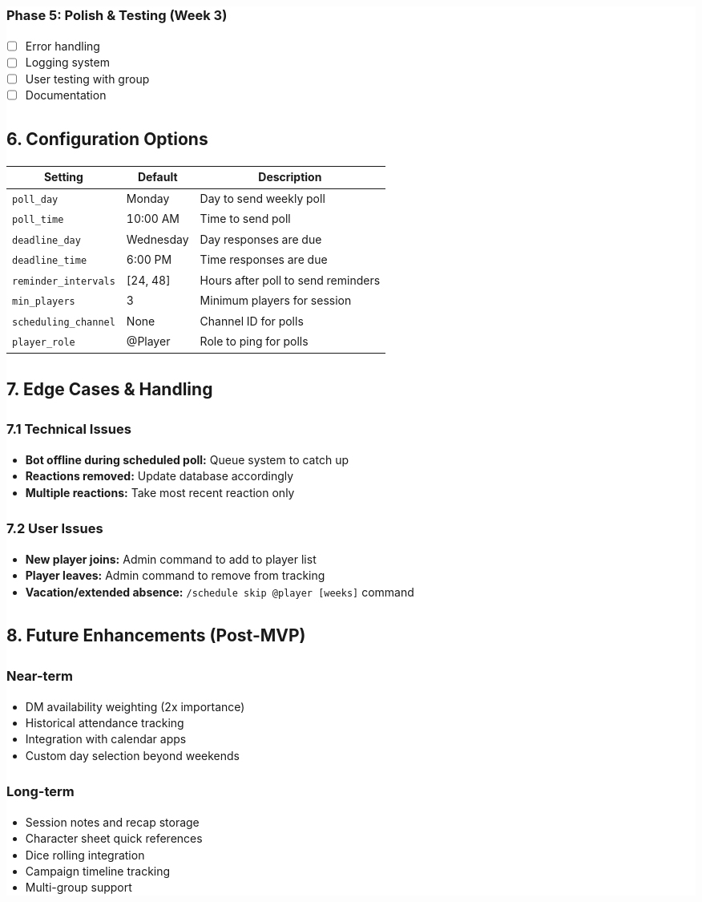 ### Phase 5: Polish & Testing (Week 3)
- [ ] Error handling
- [ ] Logging system
- [ ] User testing with group
- [ ] Documentation

## 6. Configuration Options

| Setting | Default | Description |
|---------|---------|-------------|
| `poll_day` | Monday | Day to send weekly poll |
| `poll_time` | 10:00 AM | Time to send poll |
| `deadline_day` | Wednesday | Day responses are due |
| `deadline_time` | 6:00 PM | Time responses are due |
| `reminder_intervals` | [24, 48] | Hours after poll to send reminders |
| `min_players` | 3 | Minimum players for session |
| `scheduling_channel` | None | Channel ID for polls |
| `player_role` | @Player | Role to ping for polls |

## 7. Edge Cases & Handling

### 7.1 Technical Issues
- **Bot offline during scheduled poll:** Queue system to catch up
- **Reactions removed:** Update database accordingly
- **Multiple reactions:** Take most recent reaction only

### 7.2 User Issues
- **New player joins:** Admin command to add to player list
- **Player leaves:** Admin command to remove from tracking
- **Vacation/extended absence:** `/schedule skip @player [weeks]` command

## 8. Future Enhancements (Post-MVP)

### Near-term
- DM availability weighting (2x importance)
- Historical attendance tracking
- Integration with calendar apps
- Custom day selection beyond weekends

### Long-term
- Session notes and recap storage
- Character sheet quick references
- Dice rolling integration
- Campaign timeline tracking
- Multi-group support
